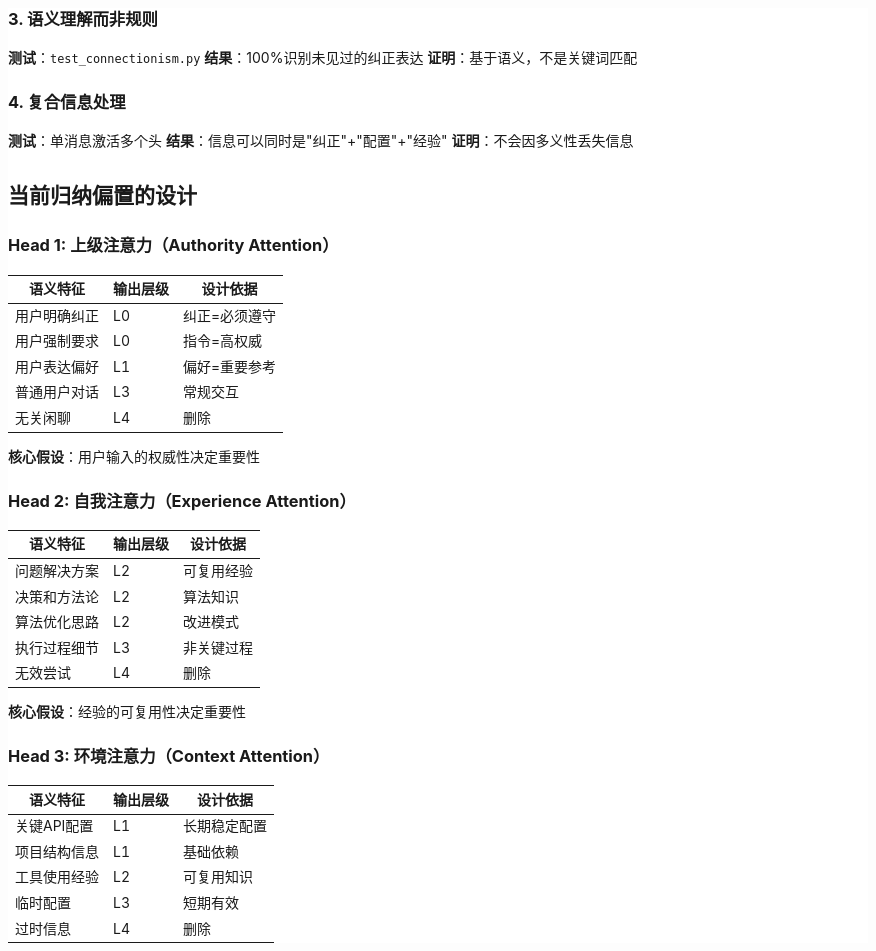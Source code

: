 ### 3. 语义理解而非规则
**测试**：`test_connectionism.py`
**结果**：100%识别未见过的纠正表达
**证明**：基于语义，不是关键词匹配

### 4. 复合信息处理
**测试**：单消息激活多个头
**结果**：信息可以同时是"纠正"+"配置"+"经验"
**证明**：不会因多义性丢失信息

## 当前归纳偏置的设计

### Head 1: 上级注意力（Authority Attention）

| 语义特征 | 输出层级 | 设计依据 |
|---------|---------|---------|
| 用户明确纠正 | L0 | 纠正=必须遵守 |
| 用户强制要求 | L0 | 指令=高权威 |
| 用户表达偏好 | L1 | 偏好=重要参考 |
| 普通用户对话 | L3 | 常规交互 |
| 无关闲聊 | L4 | 删除 |

**核心假设**：用户输入的权威性决定重要性

### Head 2: 自我注意力（Experience Attention）

| 语义特征 | 输出层级 | 设计依据 |
|---------|---------|---------|
| 问题解决方案 | L2 | 可复用经验 |
| 决策和方法论 | L2 | 算法知识 |
| 算法优化思路 | L2 | 改进模式 |
| 执行过程细节 | L3 | 非关键过程 |
| 无效尝试 | L4 | 删除 |

**核心假设**：经验的可复用性决定重要性

### Head 3: 环境注意力（Context Attention）

| 语义特征 | 输出层级 | 设计依据 |
|---------|---------|---------|
| 关键API配置 | L1 | 长期稳定配置 |
| 项目结构信息 | L1 | 基础依赖 |
| 工具使用经验 | L2 | 可复用知识 |
| 临时配置 | L3 | 短期有效 |
| 过时信息 | L4 | 删除 |
